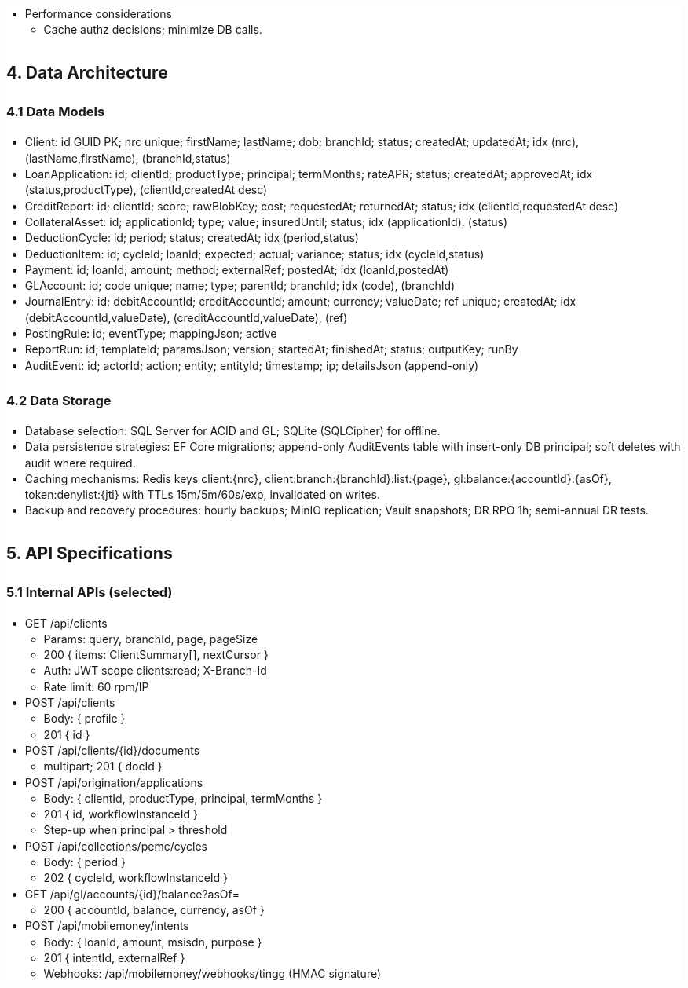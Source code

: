 - Performance considerations
  - Cache authz decisions; minimize DB calls.

## 4. Data Architecture
### 4.1 Data Models
- Client: id GUID PK; nrc unique; firstName; lastName; dob; branchId; status; createdAt; updatedAt; idx (nrc), (lastName,firstName), (branchId,status)
- LoanApplication: id; clientId; productType; principal; termMonths; rateAPR; status; createdAt; approvedAt; idx (status,productType), (clientId,createdAt desc)
- CreditReport: id; clientId; score; rawBlobKey; cost; requestedAt; returnedAt; status; idx (clientId,requestedAt desc)
- CollateralAsset: id; applicationId; type; value; insuredUntil; status; idx (applicationId), (status)
- DeductionCycle: id; period; status; createdAt; idx (period,status)
- DeductionItem: id; cycleId; loanId; expected; actual; variance; status; idx (cycleId,status)
- Payment: id; loanId; amount; method; externalRef; postedAt; idx (loanId,postedAt)
- GLAccount: id; code unique; name; type; parentId; branchId; idx (code), (branchId)
- JournalEntry: id; debitAccountId; creditAccountId; amount; currency; valueDate; ref unique; createdAt; idx (debitAccountId,valueDate), (creditAccountId,valueDate), (ref)
- PostingRule: id; eventType; mappingJson; active
- ReportRun: id; templateId; paramsJson; version; startedAt; finishedAt; status; outputKey; runBy
- AuditEvent: id; actorId; action; entity; entityId; timestamp; ip; detailsJson (append-only)

### 4.2 Data Storage
- Database selection: SQL Server for ACID and GL; SQLite (SQLCipher) for offline.
- Data persistence strategies: EF Core migrations; append-only AuditEvents table with insert-only DB principal; soft deletes with audit where required.
- Caching mechanisms: Redis keys client:{nrc}, client:branch:{branchId}:list:{page}, gl:balance:{accountId}:{asOf}, token:denylist:{jti} with TTLs 15m/5m/60s/exp, invalidated on writes.
- Backup and recovery procedures: hourly backups; MinIO replication; Vault snapshots; DR RPO 1h; semi-annual DR tests.

## 5. API Specifications
### 5.1 Internal APIs (selected)
- GET /api/clients
  - Params: query, branchId, page, pageSize
  - 200 { items: ClientSummary[], nextCursor }
  - Auth: JWT scope clients:read; X-Branch-Id
  - Rate limit: 60 rpm/IP
- POST /api/clients
  - Body: { profile }
  - 201 { id }
- POST /api/clients/{id}/documents
  - multipart; 201 { docId }
- POST /api/origination/applications
  - Body: { clientId, productType, principal, termMonths }
  - 201 { id, workflowInstanceId }
  - Step-up when principal > threshold
- POST /api/collections/pemc/cycles
  - Body: { period }
  - 202 { cycleId, workflowInstanceId }
- GET /api/gl/accounts/{id}/balance?asOf=
  - 200 { accountId, balance, currency, asOf }
- POST /api/mobilemoney/intents
  - Body: { loanId, amount, msisdn, purpose }
  - 201 { intentId, externalRef }
  - Webhooks: /api/mobilemoney/webhooks/tingg (HMAC signature)
